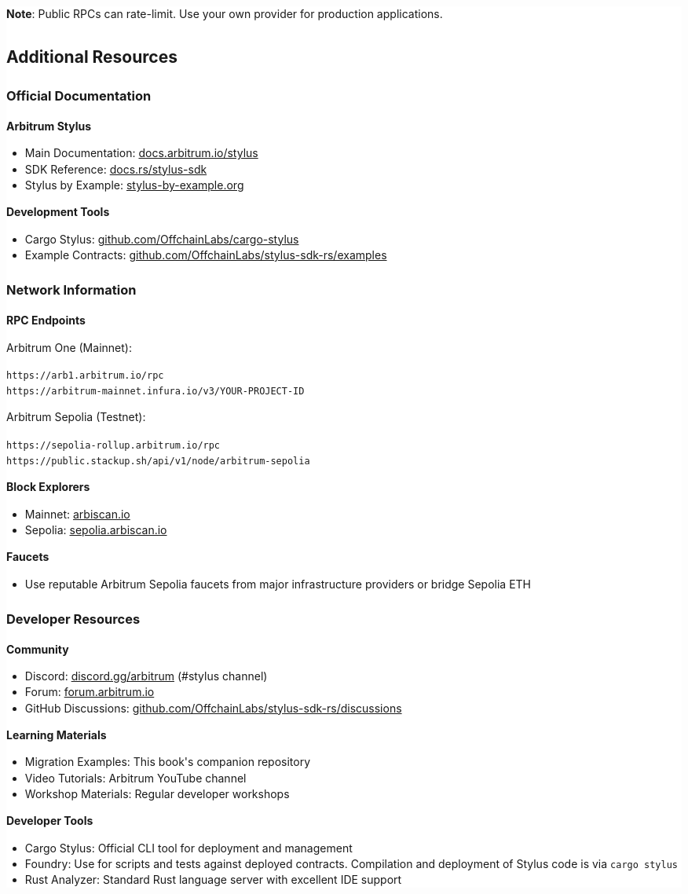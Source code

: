 **Note**: Public RPCs can rate-limit. Use your own provider for production applications.

## Additional Resources

### Official Documentation

**Arbitrum Stylus**
- Main Documentation: [docs.arbitrum.io/stylus](https://docs.arbitrum.io/stylus)
- SDK Reference: [docs.rs/stylus-sdk](https://docs.rs/stylus-sdk/latest/stylus_sdk/)
- Stylus by Example: [stylus-by-example.org](https://stylus-by-example.org)

**Development Tools**
- Cargo Stylus: [github.com/OffchainLabs/cargo-stylus](https://github.com/OffchainLabs/cargo-stylus)
- Example Contracts: [github.com/OffchainLabs/stylus-sdk-rs/examples](https://github.com/OffchainLabs/stylus-sdk-rs/tree/main/examples)

### Network Information

**RPC Endpoints**

Arbitrum One (Mainnet):
```
https://arb1.arbitrum.io/rpc
https://arbitrum-mainnet.infura.io/v3/YOUR-PROJECT-ID
```

Arbitrum Sepolia (Testnet):
```
https://sepolia-rollup.arbitrum.io/rpc
https://public.stackup.sh/api/v1/node/arbitrum-sepolia
```

**Block Explorers**
- Mainnet: [arbiscan.io](https://arbiscan.io)
- Sepolia: [sepolia.arbiscan.io](https://sepolia.arbiscan.io)

**Faucets**
- Use reputable Arbitrum Sepolia faucets from major infrastructure providers or bridge Sepolia ETH

### Developer Resources

**Community**
- Discord: [discord.gg/arbitrum](https://discord.gg/arbitrum) (#stylus channel)
- Forum: [forum.arbitrum.io](https://forum.arbitrum.io)
- GitHub Discussions: [github.com/OffchainLabs/stylus-sdk-rs/discussions](https://github.com/OffchainLabs/stylus-sdk-rs/discussions)

**Learning Materials**
- Migration Examples: This book's companion repository
- Video Tutorials: Arbitrum YouTube channel
- Workshop Materials: Regular developer workshops

**Developer Tools**
- Cargo Stylus: Official CLI tool for deployment and management  
- Foundry: Use for scripts and tests against deployed contracts. Compilation and deployment of Stylus code is via `cargo stylus`
- Rust Analyzer: Standard Rust language server with excellent IDE support
